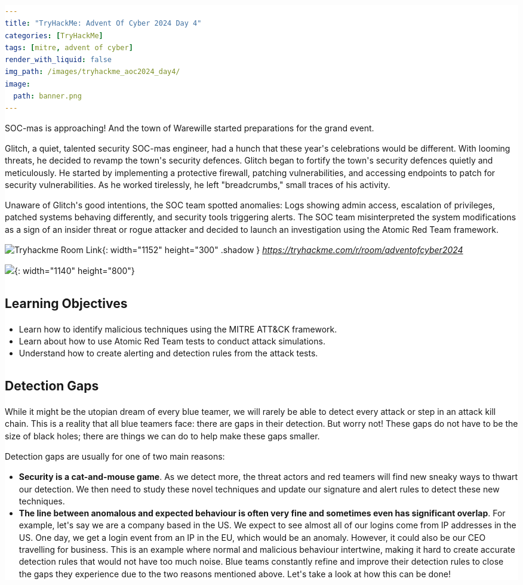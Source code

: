 ```yaml
---
title: "TryHackMe: Advent Of Cyber 2024 Day 4"
categories: [TryHackMe]
tags: [mitre, advent of cyber]
render_with_liquid: false
img_path: /images/tryhackme_aoc2024_day4/
image:
  path: banner.png
---
```


SOC-mas is approaching! And the town of Warewille started preparations for the grand event.

Glitch, a quiet, talented security SOC-mas engineer, had a hunch that these year's celebrations would be different. With looming threats, he decided to revamp the town's security defences. Glitch began to fortify the town's security defences quietly and meticulously. He started by implementing a protective firewall, patching vulnerabilities, and accessing endpoints to patch for security vulnerabilities. As he worked tirelessly, he left "breadcrumbs," small traces of his activity.

Unaware of Glitch's good intentions, the SOC team spotted anomalies: Logs showing admin access, escalation of privileges, patched systems behaving differently, and security tools triggering alerts. The SOC team misinterpreted the system modifications as a sign of an insider threat or rogue attacker and decided to launch an investigation using the Atomic Red Team framework.

![Tryhackme Room Link](bell.png){: width="1152" height="300" .shadow }
_<https://tryhackme.com/r/room/adventofcyber2024>_

![](house.gif){: width="1140" height="800"}

## Learning Objectives

- Learn how to identify malicious techniques using the MITRE ATT&CK framework.
- Learn about how to use Atomic Red Team tests to conduct attack simulations.
- Understand how to create alerting and detection rules from the attack tests.

## Detection Gaps

While it might be the utopian dream of every blue teamer, we will rarely be able to detect every attack or step in an attack kill chain. This is a reality that all blue teamers face: there are gaps in their detection. But worry not! These gaps do not have to be the size of black holes; there are things we can do to help make these gaps smaller.

Detection gaps are usually for one of two main reasons:

- **Security is a cat-and-mouse game**. As we detect more, the threat actors and red teamers will find new sneaky ways to thwart our detection. We then need to study these novel techniques and update our signature and alert rules to detect these new techniques.
- **The line between anomalous and expected behaviour is often very fine and sometimes even has significant overlap**. For example, let's say we are a company based in the US. We expect to see almost all of our logins come from IP addresses in the US. One day, we get a login event from an IP in the EU, which would be an anomaly. However, it could also be our CEO travelling for business. This is an example where normal and malicious behaviour intertwine, making it hard to create accurate detection rules that would not have too much noise.
Blue teams constantly refine and improve their detection rules to close the gaps they experience due to the two reasons mentioned above. Let's take a look at how this can be done!
